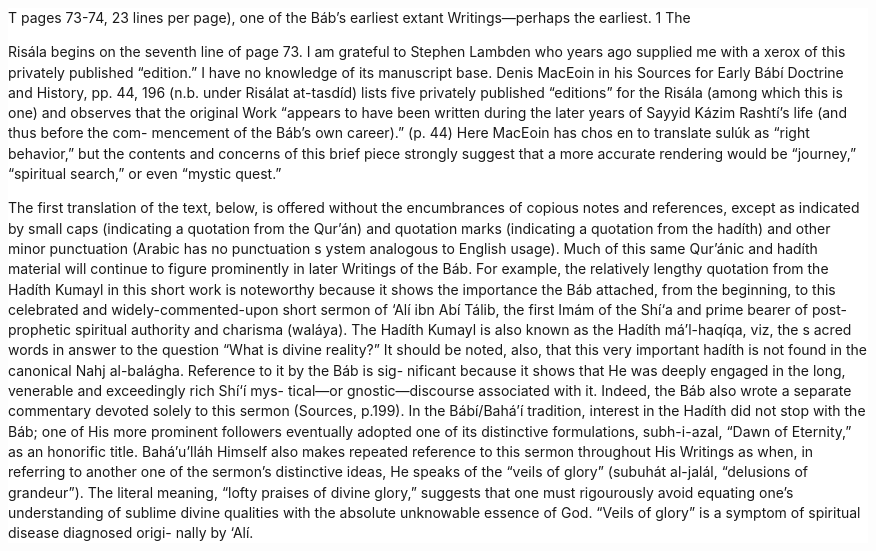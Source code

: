 T       pages 73-74, 23 lines per page), one of the Báb’s earliest extant Writings—perhaps the earliest. 1 The

Risála begins on the seventh line of page 73. I am grateful to Stephen Lambden who years ago supplied
me with a xerox of this privately published “edition.” I have no knowledge of its manuscript base. Denis
MacEoin in his Sources for Early Bábí Doctrine and History, pp. 44, 196 (n.b. under Risálat at-tasdíd) lists
five privately published “editions” for the Risála (among which this is one) and observes that the original Work
“appears to have been written during the later years of Sayyid Kázim Rashtí’s life (and thus before the com-
mencement of the Báb’s own career).” (p. 44) Here MacEoin has chos en to translate sulúk as “right behavior,”
but the contents and concerns of this brief piece strongly suggest that a more accurate rendering would be
“journey,” “spiritual search,” or even “mystic quest.”

The first translation of the text, below, is offered without the encumbrances of copious notes and references,
except as indicated by small caps (indicating a quotation from the Qur’án) and quotation marks (indicating a
quotation from the hadíth) and other minor punctuation (Arabic has no punctuation s ystem analogous to
English usage). Much of this same Qur’ánic and hadíth material will continue to figure prominently in later
Writings of the Báb. For example, the relatively lengthy quotation from the Hadíth Kumayl in this short work
is noteworthy because it shows the importance the Báb attached, from the beginning, to this celebrated and
widely-commented-upon short sermon of ‘Alí ibn Abí Tálib, the first Imám of the Shí‘a and prime bearer of
post-prophetic spiritual authority and charisma (waláya). The Hadíth Kumayl is also known as the Hadíth
má’l-haqíqa, viz, the s acred words in answer to the question “What is divine reality?” It should be noted, also,
that this very important hadíth is not found in the canonical Nahj al-balágha. Reference to it by the Báb is sig-
nificant because it shows that He was deeply engaged in the long, venerable and exceedingly rich Shí‘í mys-
tical—or gnostic—discourse associated with it. Indeed, the Báb also wrote a separate commentary devoted
solely to this sermon (Sources, p.199). In the Bábí/Bahá’í tradition, interest in the Hadíth did not stop with the
Báb; one of His more prominent followers eventually adopted one of its distinctive formulations, subh-i-azal,
“Dawn of Eternity,” as an honorific title. Bahá’u’lláh Himself also makes repeated reference to this sermon
throughout His Writings as when, in referring to another one of the sermon’s distinctive ideas, He speaks of
the “veils of glory” (subuhát al-jalál, “delusions of grandeur”). The literal meaning, “lofty praises of divine
glory,” suggests that one must rigourously avoid equating one’s understanding of sublime divine qualities with
the absolute unknowable essence of God. “Veils of glory” is a symptom of spiritual disease diagnosed origi-
nally by ‘Alí.
